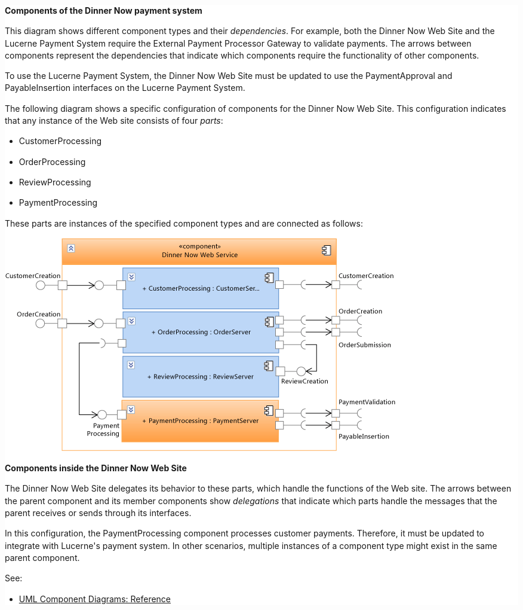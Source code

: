 **Components of the Dinner Now payment system**  
  
 This diagram shows different component types and their *dependencies*. For example, both the Dinner Now Web Site and the Lucerne Payment System require the External Payment Processor Gateway to validate payments. The arrows between components represent the dependencies that indicate which components require the functionality of other components.  
  
 To use the Lucerne Payment System, the Dinner Now Web Site must be updated to use the PaymentApproval and PayableInsertion interfaces on the Lucerne Payment System.  
  
 The following diagram shows a specific configuration of components for the Dinner Now Web Site. This configuration indicates that any instance of the Web site consists of four *parts*:  
  
-   CustomerProcessing  
  
-   OrderProcessing  
  
-   ReviewProcessing  
  
-   PaymentProcessing  
  
 These parts are instances of the specified component types and are connected as follows:  
  
 ![Components inside Dinner Now Web site](../modeling/media/uml_dinnernow.png "UML_DinnerNow")  
  
 **Components inside the Dinner Now Web Site**  
  
 The Dinner Now Web Site delegates its behavior to these parts, which handle the functions of the Web site. The arrows between the parent component and its member components show *delegations* that indicate which parts handle the messages that the parent receives or sends through its interfaces.  
  
 In this configuration, the PaymentProcessing component processes customer payments. Therefore, it must be updated to integrate with Lucerne's payment system. In other scenarios, multiple instances of a component type might exist in the same parent component.  
  
 See:  
  
-   [UML Component Diagrams: Reference](../modeling/uml-component-diagrams-reference.md)  
  